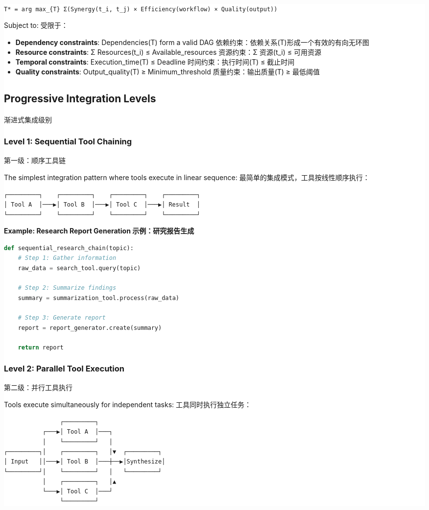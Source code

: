 ```
T* = arg max_{T} Σ(Synergy(t_i, t_j) × Efficiency(workflow) × Quality(output))
```

Subject to:
受限于：

*   **Dependency constraints**: Dependencies(T) form a valid DAG
    依赖约束：依赖关系(T)形成一个有效的有向无环图
*   **Resource constraints**: Σ Resources(t\_i) ≤ Available\_resources
    资源约束：Σ 资源(t\_i) ≤ 可用资源
*   **Temporal constraints**: Execution\_time(T) ≤ Deadline
    时间约束：执行时间(T) ≤ 截止时间
*   **Quality constraints**: Output\_quality(T) ≥ Minimum\_threshold
    质量约束：输出质量(T) ≥ 最低阈值

## Progressive Integration Levels
渐进式集成级别

### Level 1: Sequential Tool Chaining
第一级：顺序工具链

The simplest integration pattern where tools execute in linear sequence:
最简单的集成模式，工具按线性顺序执行：

```ascii
┌─────────┐    ┌─────────┐    ┌─────────┐    ┌─────────┐
│ Tool A  │───▶│ Tool B  │───▶│ Tool C  │───▶│ Result  │
└─────────┘    └─────────┘    └─────────┘    └─────────┘
```

**Example: Research Report Generation
示例：研究报告生成**

```python
def sequential_research_chain(topic):
    # Step 1: Gather information
    raw_data = search_tool.query(topic)
    
    # Step 2: Summarize findings
    summary = summarization_tool.process(raw_data)
    
    # Step 3: Generate report
    report = report_generator.create(summary)
    
    return report
```

### Level 2: Parallel Tool Execution
第二级：并行工具执行

Tools execute simultaneously for independent tasks:
工具同时执行独立任务：

```ascii
                ┌─────────┐
           ┌───▶│ Tool A  │───┐
           │    └─────────┘   │
┌─────────┐│    ┌─────────┐   │▼  ┌─────────┐
│ Input   ││───▶│ Tool B  │───┼──▶│Synthesize│
└─────────┘│    └─────────┘   │   └─────────┘
           │    ┌─────────┐   │▲
           └───▶│ Tool C  │───┘
                └─────────┘
```
